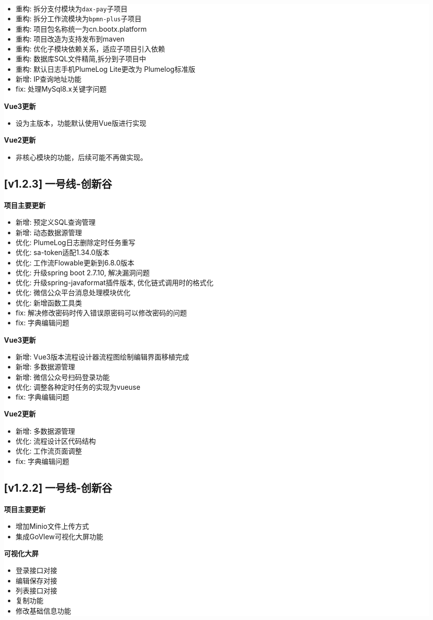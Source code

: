 - 重构: 拆分支付模块为`dax-pay`子项目
- 重构: 拆分工作流模块为`bpmn-plus`子项目
- 重构: 项目包名称统一为cn.bootx.platform
- 重构: 项目改造为支持发布到maven
- 重构: 优化子模块依赖关系，适应子项目引入依赖
- 重构: 数据库SQL文件精简,拆分到子项目中
- 重构: 默认日志手机PlumeLog Lite更改为 Plumelog标准版
- 新增: IP查询地址功能
- fix: 处理MySql8.x关键字问题

**Vue3更新**
- 设为主版本，功能默认使用Vue版进行实现

**Vue2更新**
- 非核心模块的功能，后续可能不再做实现。

##  [v1.2.3] 一号线-创新谷
**项目主要更新**
- 新增: 预定义SQL查询管理
- 新增: 动态数据源管理
- 优化: PlumeLog日志删除定时任务重写
- 优化: sa-token适配1.34.0版本
- 优化: 工作流Flowable更新到6.8.0版本
- 优化: 升级spring boot 2.7.10, 解决漏洞问题
- 优化: 升级spring-javaformat插件版本, 优化链式调用时的格式化
- 优化: 微信公众平台消息处理模块优化
- 优化: 新增函数工具类
- fix: 解决修改密码时传入错误原密码可以修改密码的问题
- fix: 字典编辑问题

**Vue3更新**
- 新增: Vue3版本流程设计器流程图绘制编辑界面移植完成
- 新增: 多数据源管理
- 新增: 微信公众号扫码登录功能
- 优化: 调整各种定时任务的实现为vueuse
- fix: 字典编辑问题

**Vue2更新**
- 新增: 多数据源管理
- 优化: 流程设计区代码结构
- 优化: 工作流页面调整
- fix: 字典编辑问题

## [v1.2.2] 一号线-创新谷
**项目主要更新**
- 增加Minio文件上传方式
- 集成GoVIew可视化大屏功能

**可视化大屏**
- 登录接口对接
- 编辑保存对接
- 列表接口对接
- 复制功能
- 修改基础信息功能
